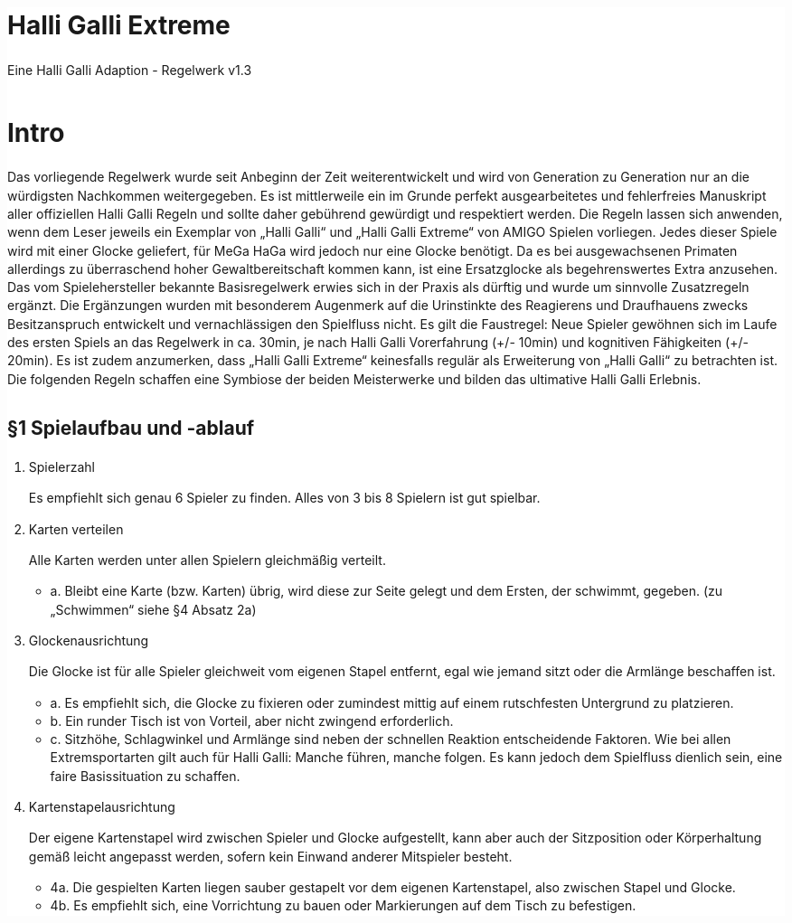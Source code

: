 # Halli Galli Extreme

Eine Halli Galli Adaption - Regelwerk v1.3

# Intro

Das vorliegende Regelwerk wurde seit Anbeginn der Zeit weiterentwickelt und wird von Generation zu Generation nur an die würdigsten Nachkommen weitergegeben. Es ist mittlerweile ein im Grunde perfekt ausgearbeitetes und fehlerfreies Manuskript aller offiziellen Halli Galli Regeln und sollte daher gebührend gewürdigt und respektiert werden. Die Regeln lassen sich anwenden, wenn dem Leser jeweils ein Exemplar von „Halli Galli“ und „Halli Galli Extreme“ von AMIGO Spielen vorliegen. Jedes dieser Spiele wird mit einer Glocke geliefert, für MeGa HaGa wird jedoch nur eine Glocke benötigt. Da es bei ausgewachsenen Primaten allerdings zu überraschend hoher Gewaltbereitschaft kommen kann, ist eine Ersatzglocke als begehrenswertes Extra anzusehen. Das vom Spielehersteller bekannte Basisregelwerk erwies sich in der Praxis als dürftig und wurde um sinnvolle Zusatzregeln ergänzt. Die Ergänzungen wurden mit besonderem Augenmerk auf die Urinstinkte des Reagierens und Draufhauens zwecks Besitzanspruch entwickelt und vernachlässigen den Spielfluss nicht. Es gilt die Faustregel: Neue Spieler gewöhnen sich im Laufe des ersten Spiels an das Regelwerk in ca. 30min, je nach Halli Galli Vorerfahrung (+/- 10min) und kognitiven Fähigkeiten (+/- 20min). Es ist zudem anzumerken, dass „Halli Galli Extreme“ keinesfalls regulär als Erweiterung von „Halli Galli“ zu betrachten ist. Die folgenden Regeln schaffen eine Symbiose der beiden Meisterwerke und bilden das ultimative Halli Galli Erlebnis. 

## §1 Spielaufbau und -ablauf 

1. Spielerzahl

    Es empfiehlt sich genau 6 Spieler zu finden. Alles von 3 bis 8 Spielern ist gut spielbar.

2. Karten verteilen

    Alle Karten werden unter allen Spielern gleichmäßig verteilt.

    - a. Bleibt eine Karte (bzw. Karten) übrig, wird diese zur Seite gelegt und dem Ersten, der schwimmt, gegeben. (zu „Schwimmen“ siehe §4 Absatz 2a)

3. Glockenausrichtung

    Die Glocke ist für alle Spieler gleichweit vom eigenen Stapel entfernt, egal wie jemand sitzt oder die Armlänge beschaffen ist. 

    - a. Es empfiehlt sich, die Glocke zu fixieren oder zumindest mittig auf einem rutschfesten Untergrund zu platzieren.
    - b. Ein runder Tisch ist von Vorteil, aber nicht zwingend erforderlich.
    - c. Sitzhöhe, Schlagwinkel und Armlänge sind neben der schnellen Reaktion entscheidende Faktoren. Wie bei allen Extremsportarten gilt auch für Halli Galli: Manche führen, manche folgen. Es kann jedoch dem Spielfluss dienlich sein, eine faire Basissituation zu schaffen.

4. Kartenstapelausrichtung

    Der eigene Kartenstapel wird zwischen Spieler und Glocke aufgestellt, kann aber auch der Sitzposition oder Körperhaltung gemäß leicht angepasst werden, sofern kein Einwand anderer Mitspieler besteht.

    - 4a. Die gespielten Karten liegen sauber gestapelt vor dem eigenen Kartenstapel, also zwischen Stapel und Glocke.
    - 4b. Es empfiehlt sich, eine Vorrichtung zu bauen oder Markierungen auf dem Tisch zu befestigen.
